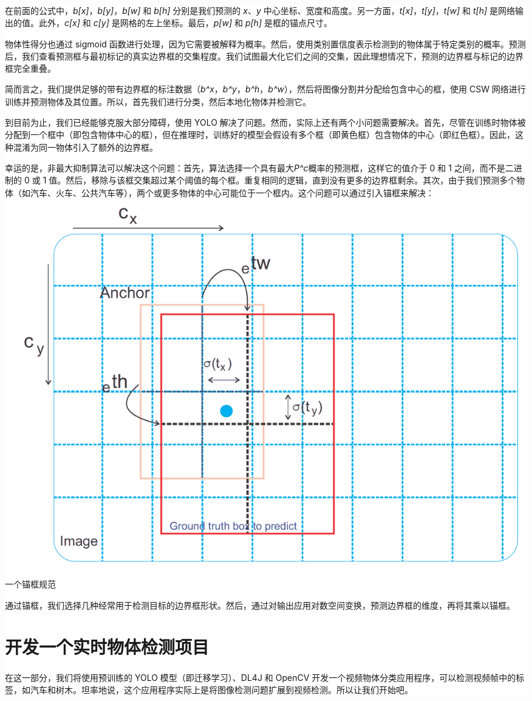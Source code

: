 在前面的公式中，*b[x]*，*b[y]*，*b[w]* 和 *b[h]* 分别是我们预测的 *x*、*y* 中心坐标、宽度和高度。另一方面，*t[x]*，*t[y]*，*t[w]* 和 *t[h]* 是网络输出的值。此外，*c[x]* 和 *c[y]* 是网格的左上坐标。最后，*p[w]* 和 *p[h]* 是框的锚点尺寸。

物体性得分也通过 sigmoid 函数进行处理，因为它需要被解释为概率。然后，使用类别置信度表示检测到的物体属于特定类别的概率。预测后，我们查看预测框与最初标记的真实边界框的交集程度。我们试图最大化它们之间的交集，因此理想情况下，预测的边界框与标记的边界框完全重叠。

简而言之，我们提供足够的带有边界框的标注数据（*b^x*，*b^y*，*b^h*，*b^w*），然后将图像分割并分配给包含中心的框，使用 CSW 网络进行训练并预测物体及其位置。所以，首先我们进行分类，然后本地化物体并检测它。

到目前为止，我们已经能够克服大部分障碍，使用 YOLO 解决了问题。然而，实际上还有两个小问题需要解决。首先，尽管在训练时物体被分配到一个框中（即包含物体中心的框），但在推理时，训练好的模型会假设有多个框（即黄色框）包含物体的中心（即红色框）。因此，这种混淆为同一物体引入了额外的边界框。

幸运的是，非最大抑制算法可以解决这个问题：首先，算法选择一个具有最大*P^c*概率的预测框，这样它的值介于 0 和 1 之间，而不是二进制的 0 或 1 值。然后，移除与该框交集超过某个阈值的每个框。重复相同的逻辑，直到没有更多的边界框剩余。其次，由于我们预测多个物体（如汽车、火车、公共汽车等），两个或更多物体的中心可能位于一个框内。这个问题可以通过引入锚框来解决：

![](img/15810d89-ef14-47f1-bdfa-ee44007e1f80.png)

一个锚框规范

通过锚框，我们选择几种经常用于检测目标的边界框形状。然后，通过对输出应用对数空间变换，预测边界框的维度，再将其乘以锚框。

# 开发一个实时物体检测项目

在这一部分，我们将使用预训练的 YOLO 模型（即迁移学习）、DL4J 和 OpenCV 开发一个视频物体分类应用程序，可以检测视频帧中的标签，如汽车和树木。坦率地说，这个应用程序实际上是将图像检测问题扩展到视频检测。所以让我们开始吧。
